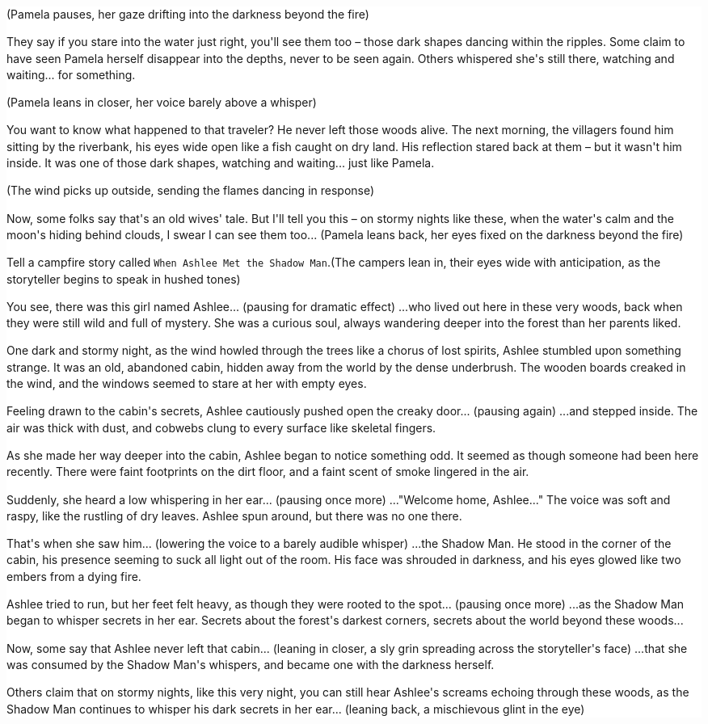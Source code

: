 (Pamela pauses, her gaze drifting into the darkness beyond the fire)

They say if you stare into the water just right, you'll see them too – those dark shapes dancing within the ripples. Some claim to have seen Pamela herself disappear into the depths, never to be seen again. Others whispered she's still there, watching and waiting... for something.

(Pamela leans in closer, her voice barely above a whisper)

You want to know what happened to that traveler? He never left those woods alive. The next morning, the villagers found him sitting by the riverbank, his eyes wide open like a fish caught on dry land. His reflection stared back at them – but it wasn't him inside. It was one of those dark shapes, watching and waiting... just like Pamela.

(The wind picks up outside, sending the flames dancing in response)

Now, some folks say that's an old wives' tale. But I'll tell you this – on stormy nights like these, when the water's calm and the moon's hiding behind clouds, I swear I can see them too... (Pamela leans back, her eyes fixed on the darkness beyond the fire)<end>

Tell a campfire story called `When Ashlee Met the Shadow Man`.<start>(The campers lean in, their eyes wide with anticipation, as the storyteller begins to speak in hushed tones)

You see, there was this girl named Ashlee... (pausing for dramatic effect) ...who lived out here in these very woods, back when they were still wild and full of mystery. She was a curious soul, always wandering deeper into the forest than her parents liked.

One dark and stormy night, as the wind howled through the trees like a chorus of lost spirits, Ashlee stumbled upon something strange. It was an old, abandoned cabin, hidden away from the world by the dense underbrush. The wooden boards creaked in the wind, and the windows seemed to stare at her with empty eyes.

Feeling drawn to the cabin's secrets, Ashlee cautiously pushed open the creaky door... (pausing again) ...and stepped inside. The air was thick with dust, and cobwebs clung to every surface like skeletal fingers.

As she made her way deeper into the cabin, Ashlee began to notice something odd. It seemed as though someone had been here recently. There were faint footprints on the dirt floor, and a faint scent of smoke lingered in the air.

Suddenly, she heard a low whispering in her ear... (pausing once more) ..."Welcome home, Ashlee..." The voice was soft and raspy, like the rustling of dry leaves. Ashlee spun around, but there was no one there.

That's when she saw him... (lowering the voice to a barely audible whisper) ...the Shadow Man. He stood in the corner of the cabin, his presence seeming to suck all light out of the room. His face was shrouded in darkness, and his eyes glowed like two embers from a dying fire.

Ashlee tried to run, but her feet felt heavy, as though they were rooted to the spot... (pausing once more) ...as the Shadow Man began to whisper secrets in her ear. Secrets about the forest's darkest corners, secrets about the world beyond these woods...

Now, some say that Ashlee never left that cabin... (leaning in closer, a sly grin spreading across the storyteller's face) ...that she was consumed by the Shadow Man's whispers, and became one with the darkness herself.

Others claim that on stormy nights, like this very night, you can still hear Ashlee's screams echoing through these woods, as the Shadow Man continues to whisper his dark secrets in her ear... (leaning back, a mischievous glint in the eye)<end>
